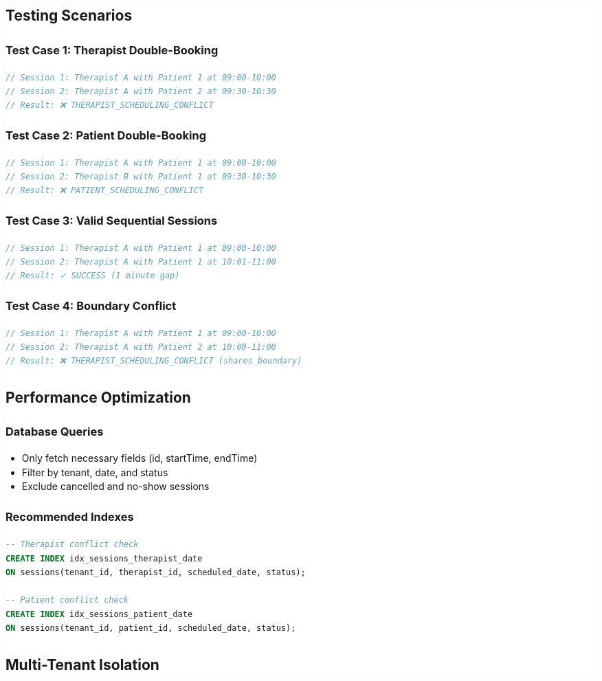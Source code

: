 ## Testing Scenarios

### Test Case 1: Therapist Double-Booking
```typescript
// Session 1: Therapist A with Patient 1 at 09:00-10:00
// Session 2: Therapist A with Patient 2 at 09:30-10:30
// Result: ❌ THERAPIST_SCHEDULING_CONFLICT
```

### Test Case 2: Patient Double-Booking
```typescript
// Session 1: Therapist A with Patient 1 at 09:00-10:00
// Session 2: Therapist B with Patient 1 at 09:30-10:30
// Result: ❌ PATIENT_SCHEDULING_CONFLICT
```

### Test Case 3: Valid Sequential Sessions
```typescript
// Session 1: Therapist A with Patient 1 at 09:00-10:00
// Session 2: Therapist A with Patient 1 at 10:01-11:00
// Result: ✓ SUCCESS (1 minute gap)
```

### Test Case 4: Boundary Conflict
```typescript
// Session 1: Therapist A with Patient 1 at 09:00-10:00
// Session 2: Therapist A with Patient 2 at 10:00-11:00
// Result: ❌ THERAPIST_SCHEDULING_CONFLICT (shares boundary)
```

## Performance Optimization

### Database Queries
- Only fetch necessary fields (id, startTime, endTime)
- Filter by tenant, date, and status
- Exclude cancelled and no-show sessions

### Recommended Indexes
```sql
-- Therapist conflict check
CREATE INDEX idx_sessions_therapist_date 
ON sessions(tenant_id, therapist_id, scheduled_date, status);

-- Patient conflict check
CREATE INDEX idx_sessions_patient_date 
ON sessions(tenant_id, patient_id, scheduled_date, status);
```

## Multi-Tenant Isolation
